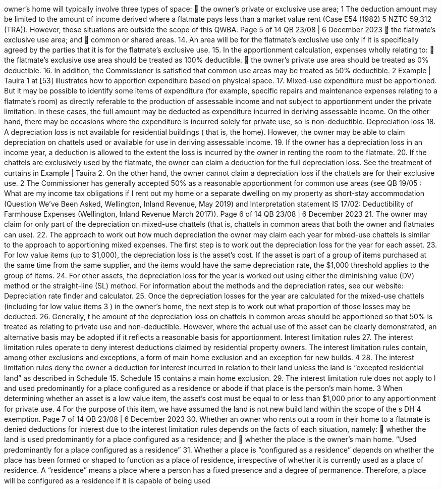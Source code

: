 owner’s home will typically involve three types of space:  the owner’s private or exclusive use area; 1 The deduction amount may be limited to the amount of income derived where a flatmate pays less than a market value rent (Case E54 (1982) 5 NZTC 59,312 (TRA)). However, these situations are outside the scope of this QWBA. Page 5 of 14 QB 23/08 | 6 December 2023  the flatmate’s exclusive use area; and  common or shared areas. 14. An area will be for the flatmate’s exclusive use only if it is specifically agreed by the parties that it is for the flatmate’s exclusive use. 15. In the apportionment calculation, expenses wholly relating to:  the flatmate’s exclusive use area should be treated as 100% deductible.  the owner’s private use area should be treated as 0% deductible. 16. In addition, the Commissioner is satisfied that common use areas may be treated as 50% deductible. 2 Example | Tauira 1 at \[53\] illustrates how to apportion expenditure based on physical space. 17. Mixed-use expenditure must be apportioned. But it may be possible to identify some items of expenditure (for example, specific repairs and maintenance expenses relating to a flatmate’s room) as directly referable to the production of assessable income and not subject to apportionment under the private limitation. In these cases, the full amount may be deducted as expenditure incurred in deriving assessable income. On the other hand, there may be occasions where the expenditure is incurred solely for private use, so is non-deductible. Depreciation loss 18. A depreciation loss is not available for residential buildings ( that is, the home). However, the owner may be able to claim depreciation on chattels used or available for use in deriving assessable income. 19. If the owner has a depreciation loss in an income year, a deduction is allowed to the extent the loss is incurred by the owner in renting the room to the flatmate. 20. If the chattels are exclusively used by the flatmate, the owner can claim a deduction for the full depreciation loss. See the treatment of curtains in Example | Tauira 2. On the other hand, the owner cannot claim a depreciation loss if the chattels are for their exclusive use. 2 The Commissioner has generally accepted 50% as a reasonable apportionment for common use areas (see QB 19/05 : What are my income tax obligations if I rent out my home or a separate dwelling on my property as short-stay accommodation (Question We’ve Been Asked, Wellington, Inland Revenue, May 2019) and Interpretation statement IS 17/02: Deductibility of Farmhouse Expenses (Wellington, Inland Revenue March 2017)). Page 6 of 14 QB 23/08 | 6 December 2023 21. The owner may claim for only part of the depreciation on mixed-use chattels (that is, chattels in common areas that both the owner and flatmates can use). 22. The approach to work out how much depreciation the owner may claim each year for mixed-use chattels is similar to the approach to apportioning mixed expenses. The first step is to work out the depreciation loss for the year for each asset. 23. For low value items (up to $1,000), the depreciation loss is the asset’s cost. If the asset is part of a group of items purchased at the same time from the same supplier, and the items would have the same depreciation rate, the $1,000 threshold applies to the group of items. 24. For other assets, the depreciation loss for the year is worked out using either the diminishing value (DV) method or the straight-line (SL) method. For information about the methods and the depreciation rates, see our website: Depreciation rate finder and calculator. 25. Once the depreciation losses for the year are calculated for the mixed-use chattels (including for low value items 3 ) in the owner’s home, the next step is to work out what proportion of those losses may be deducted. 26. Generally, t he amount of the depreciation loss on chattels in common areas should be apportioned so that 50% is treated as relating to private use and non-deductible. However, where the actual use of the asset can be clearly demonstrated, an alternative basis may be adopted if it reflects a reasonable basis for apportionment. Interest limitation rules 27. The interest limitation rules operate to deny interest deductions claimed by residential property owners. The interest limitation rules contain, among other exclusions and exceptions, a form of main home exclusion and an exception for new builds. 4 28. The interest limitation rules deny the owner a deduction for interest incurred in relation to their land unless the land is ”excepted residential land” as described in Schedule 15. Schedule 15 contains a main home exclusion. 29. The interest limitation rule does not apply to l and used predominantly for a place configured as a residence or abode if that place is the person’s main home. 3 When determining whether an asset is a low value item, the asset’s cost must be equal to or less than $1,000 prior to any apportionment for private use. 4 For the purpose of this item, we have assumed the land is not new build land within the scope of the s DH 4 exemption. Page 7 of 14 QB 23/08 | 6 December 2023 30. Whether an owner who rents out a room in their home to a flatmate is denied deductions for interest due to the interest limitation rules depends on the facts of each situation, namely:  whether the land is used predominantly for a place configured as a residence; and  whether the place is the owner’s main home. “Used predominantly for a place configured as a residence” 31. Whether a place is “configured as a residence” depends on whether the place has been formed or shaped to function as a place of residence, irrespective of whether it is currently used as a place of residence. A “residence” means a place where a person has a fixed presence and a degree of permanence. Therefore, a place will be configured as a residence if it is capable of being used